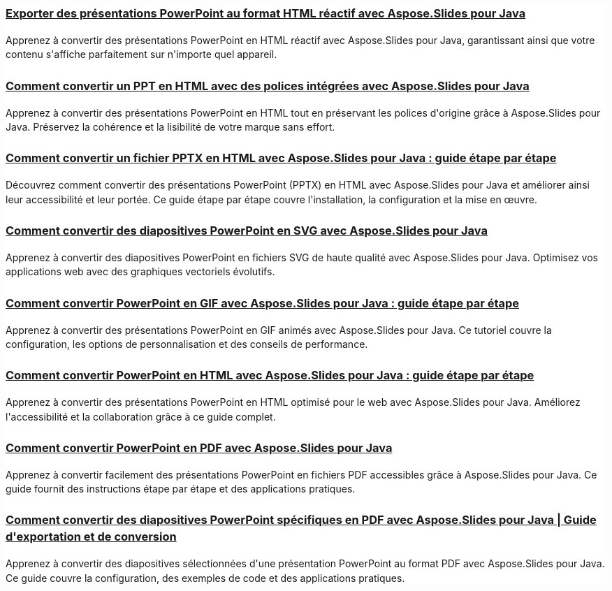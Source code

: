 ### [Exporter des présentations PowerPoint au format HTML réactif avec Aspose.Slides pour Java](./export-presentations-responsive-html-aspose-slides-java/)
Apprenez à convertir des présentations PowerPoint en HTML réactif avec Aspose.Slides pour Java, garantissant ainsi que votre contenu s'affiche parfaitement sur n'importe quel appareil.

### [Comment convertir un PPT en HTML avec des polices intégrées avec Aspose.Slides pour Java](./aspose-slides-java-ppt-to-html-with-fonts/)
Apprenez à convertir des présentations PowerPoint en HTML tout en préservant les polices d'origine grâce à Aspose.Slides pour Java. Préservez la cohérence et la lisibilité de votre marque sans effort.

### [Comment convertir un fichier PPTX en HTML avec Aspose.Slides pour Java : guide étape par étape](./convert-pptx-to-html-aspose-slides-java/)
Découvrez comment convertir des présentations PowerPoint (PPTX) en HTML avec Aspose.Slides pour Java et améliorer ainsi leur accessibilité et leur portée. Ce guide étape par étape couvre l'installation, la configuration et la mise en œuvre.

### [Comment convertir des diapositives PowerPoint en SVG avec Aspose.Slides pour Java](./create-svg-from-powerpoint-slide-aspose-slides-java/)
Apprenez à convertir des diapositives PowerPoint en fichiers SVG de haute qualité avec Aspose.Slides pour Java. Optimisez vos applications web avec des graphiques vectoriels évolutifs.

### [Comment convertir PowerPoint en GIF avec Aspose.Slides pour Java : guide étape par étape](./convert-powerpoint-gif-aspose-slides-java/)
Apprenez à convertir des présentations PowerPoint en GIF animés avec Aspose.Slides pour Java. Ce tutoriel couvre la configuration, les options de personnalisation et des conseils de performance.

### [Comment convertir PowerPoint en HTML avec Aspose.Slides pour Java : guide étape par étape](./convert-powerpoint-html-aspose-slides-java/)
Apprenez à convertir des présentations PowerPoint en HTML optimisé pour le web avec Aspose.Slides pour Java. Améliorez l'accessibilité et la collaboration grâce à ce guide complet.

### [Comment convertir PowerPoint en PDF avec Aspose.Slides pour Java](./aspose-slides-java-pptx-to-pdf-conversion/)
Apprenez à convertir facilement des présentations PowerPoint en fichiers PDF accessibles grâce à Aspose.Slides pour Java. Ce guide fournit des instructions étape par étape et des applications pratiques.

### [Comment convertir des diapositives PowerPoint spécifiques en PDF avec Aspose.Slides pour Java | Guide d'exportation et de conversion](./convert-powerpoint-slides-pdf-aspose-java/)
Apprenez à convertir des diapositives sélectionnées d'une présentation PowerPoint au format PDF avec Aspose.Slides pour Java. Ce guide couvre la configuration, des exemples de code et des applications pratiques.
